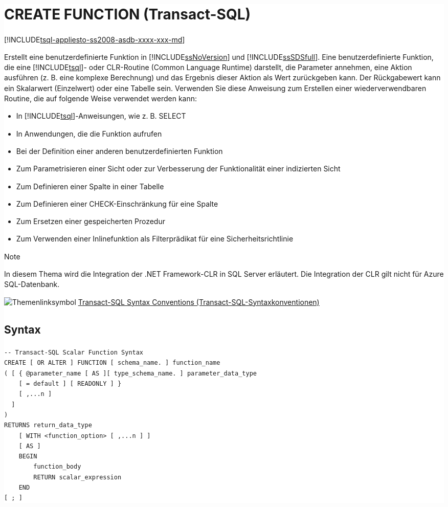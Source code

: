 # <a name="create-function-transact-sql"></a>CREATE FUNCTION (Transact-SQL)
[!INCLUDE[tsql-appliesto-ss2008-asdb-xxxx-xxx-md](../../includes/tsql-appliesto-ss2008-asdb-xxxx-xxx-md.md)]

  Erstellt eine benutzerdefinierte Funktion in [!INCLUDE[ssNoVersion](../../includes/ssnoversion-md.md)] und [!INCLUDE[ssSDSfull](../../includes/sssdsfull-md.md)]. Eine benutzerdefinierte Funktion, die eine [!INCLUDE[tsql](../../includes/tsql-md.md)]- oder CLR-Routine (Common Language Runtime) darstellt, die Parameter annehmen, eine Aktion ausführen (z. B. eine komplexe Berechnung) und das Ergebnis dieser Aktion als Wert zurückgeben kann. Der Rückgabewert kann ein Skalarwert (Einzelwert) oder eine Tabelle sein. Verwenden Sie diese Anweisung zum Erstellen einer wiederverwendbaren Routine, die auf folgende Weise verwendet werden kann:  
  
-   In [!INCLUDE[tsql](../../includes/tsql-md.md)]-Anweisungen, wie z. B. SELECT  
  
-   In Anwendungen, die die Funktion aufrufen  
  
-   Bei der Definition einer anderen benutzerdefinierten Funktion  
  
-   Zum Parametrisieren einer Sicht oder zur Verbesserung der Funktionalität einer indizierten Sicht  
  
-   Zum Definieren einer Spalte in einer Tabelle  
  
-   Zum Definieren einer CHECK-Einschränkung für eine Spalte  
  
-   Zum Ersetzen einer gespeicherten Prozedur  
  
-   Zum Verwenden einer Inlinefunktion als Filterprädikat für eine Sicherheitsrichtlinie  
  
> [!NOTE]  
>  In diesem Thema wird die Integration der .NET Framework-CLR in SQL Server erläutert. Die Integration der CLR gilt nicht für Azure SQL-Datenbank.  
  
 ![Themenlinksymbol](../../database-engine/configure-windows/media/topic-link.gif "Topic link icon") [Transact-SQL Syntax Conventions (Transact-SQL-Syntaxkonventionen)](../../t-sql/language-elements/transact-sql-syntax-conventions-transact-sql.md)  
  
## <a name="syntax"></a>Syntax  
  
```  
-- Transact-SQL Scalar Function Syntax  
CREATE [ OR ALTER ] FUNCTION [ schema_name. ] function_name   
( [ { @parameter_name [ AS ][ type_schema_name. ] parameter_data_type   
    [ = default ] [ READONLY ] }   
    [ ,...n ]  
  ]  
)  
RETURNS return_data_type  
    [ WITH <function_option> [ ,...n ] ]  
    [ AS ]  
    BEGIN   
        function_body   
        RETURN scalar_expression  
    END  
[ ; ]  
```  
  